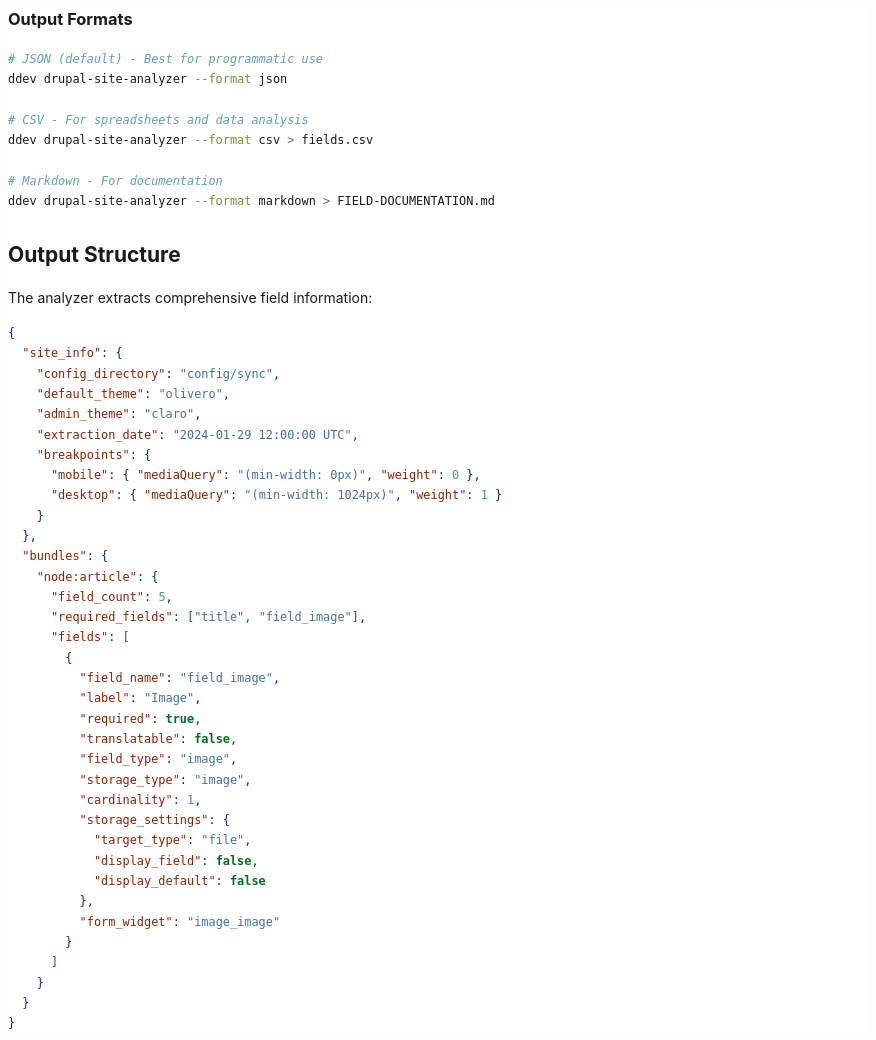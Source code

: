 ### Output Formats

```bash
# JSON (default) - Best for programmatic use
ddev drupal-site-analyzer --format json

# CSV - For spreadsheets and data analysis
ddev drupal-site-analyzer --format csv > fields.csv

# Markdown - For documentation
ddev drupal-site-analyzer --format markdown > FIELD-DOCUMENTATION.md
```

## Output Structure

The analyzer extracts comprehensive field information:

```json
{
  "site_info": {
    "config_directory": "config/sync",
    "default_theme": "olivero",
    "admin_theme": "claro",
    "extraction_date": "2024-01-29 12:00:00 UTC",
    "breakpoints": {
      "mobile": { "mediaQuery": "(min-width: 0px)", "weight": 0 },
      "desktop": { "mediaQuery": "(min-width: 1024px)", "weight": 1 }
    }
  },
  "bundles": {
    "node:article": {
      "field_count": 5,
      "required_fields": ["title", "field_image"],
      "fields": [
        {
          "field_name": "field_image",
          "label": "Image",
          "required": true,
          "translatable": false,
          "field_type": "image",
          "storage_type": "image",
          "cardinality": 1,
          "storage_settings": {
            "target_type": "file",
            "display_field": false,
            "display_default": false
          },
          "form_widget": "image_image"
        }
      ]
    }
  }
}
```
